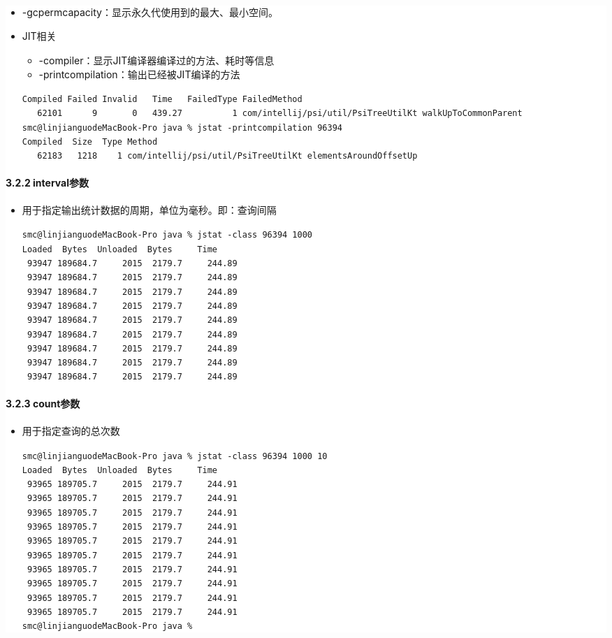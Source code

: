   * -gcpermcapacity：显示永久代使用到的最大、最小空间。

* JIT相关

  * -compiler：显示JIT编译器编译过的方法、耗时等信息
  * -printcompilation：输出已经被JIT编译的方法

  ```shell
  Compiled Failed Invalid   Time   FailedType FailedMethod
     62101      9       0   439.27          1 com/intellij/psi/util/PsiTreeUtilKt walkUpToCommonParent
  smc@linjianguodeMacBook-Pro java % jstat -printcompilation 96394
  Compiled  Size  Type Method
     62183   1218    1 com/intellij/psi/util/PsiTreeUtilKt elementsAroundOffsetUp
  
  ```

  

#### 3.2.2 interval参数

* 用于指定输出统计数据的周期，单位为毫秒。即：查询间隔

  ```shell
  smc@linjianguodeMacBook-Pro java % jstat -class 96394 1000
  Loaded  Bytes  Unloaded  Bytes     Time   
   93947 189684.7     2015  2179.7     244.89
   93947 189684.7     2015  2179.7     244.89
   93947 189684.7     2015  2179.7     244.89
   93947 189684.7     2015  2179.7     244.89
   93947 189684.7     2015  2179.7     244.89
   93947 189684.7     2015  2179.7     244.89
   93947 189684.7     2015  2179.7     244.89
   93947 189684.7     2015  2179.7     244.89
   93947 189684.7     2015  2179.7     244.89
  
  ```

#### 3.2.3 count参数

* 用于指定查询的总次数

  ```shell
  smc@linjianguodeMacBook-Pro java % jstat -class 96394 1000 10
  Loaded  Bytes  Unloaded  Bytes     Time   
   93965 189705.7     2015  2179.7     244.91
   93965 189705.7     2015  2179.7     244.91
   93965 189705.7     2015  2179.7     244.91
   93965 189705.7     2015  2179.7     244.91
   93965 189705.7     2015  2179.7     244.91
   93965 189705.7     2015  2179.7     244.91
   93965 189705.7     2015  2179.7     244.91
   93965 189705.7     2015  2179.7     244.91
   93965 189705.7     2015  2179.7     244.91
   93965 189705.7     2015  2179.7     244.91
  smc@linjianguodeMacBook-Pro java % 
  
  ```

